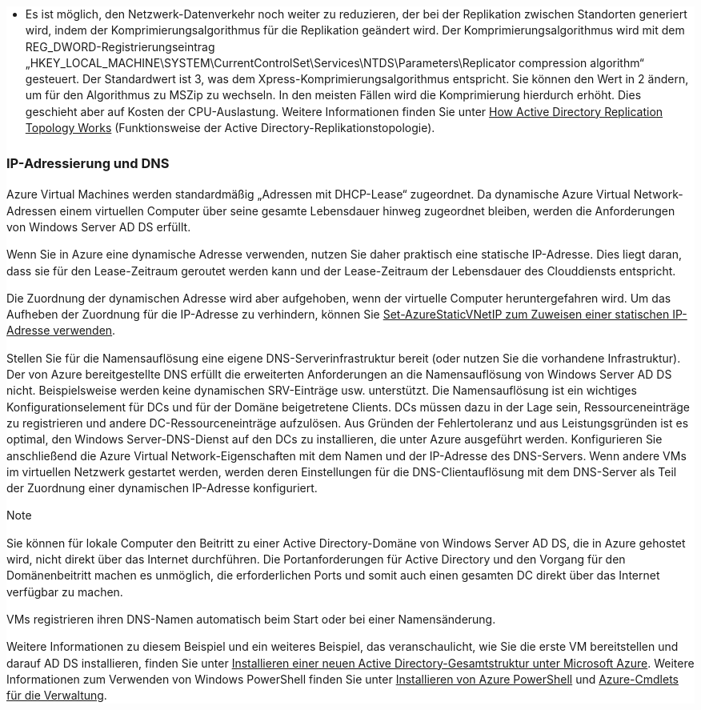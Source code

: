 * Es ist möglich, den Netzwerk-Datenverkehr noch weiter zu reduzieren, der bei der Replikation zwischen Standorten generiert wird, indem der Komprimierungsalgorithmus für die Replikation geändert wird. Der Komprimierungsalgorithmus wird mit dem REG_DWORD-Registrierungseintrag „HKEY_LOCAL_MACHINE\SYSTEM\CurrentControlSet\Services\NTDS\Parameters\Replicator compression algorithm“ gesteuert. Der Standardwert ist 3, was dem Xpress-Komprimierungsalgorithmus entspricht. Sie können den Wert in 2 ändern, um für den Algorithmus zu MSZip zu wechseln. In den meisten Fällen wird die Komprimierung hierdurch erhöht. Dies geschieht aber auf Kosten der CPU-Auslastung. Weitere Informationen finden Sie unter [How Active Directory Replication Topology Works](https://technet.microsoft.com/library/cc755994) (Funktionsweise der Active Directory-Replikationstopologie).

### <a name="a-namebkmkipaddressdnsaip-addressing-and-dns"></a><a name="BKMK_IPAddressDNS"></a>IP-Adressierung und DNS
Azure Virtual Machines werden standardmäßig „Adressen mit DHCP-Lease“ zugeordnet. Da dynamische Azure Virtual Network-Adressen einem virtuellen Computer über seine gesamte Lebensdauer hinweg zugeordnet bleiben, werden die Anforderungen von Windows Server AD DS erfüllt.

Wenn Sie in Azure eine dynamische Adresse verwenden, nutzen Sie daher praktisch eine statische IP-Adresse. Dies liegt daran, dass sie für den Lease-Zeitraum geroutet werden kann und der Lease-Zeitraum der Lebensdauer des Clouddiensts entspricht.

Die Zuordnung der dynamischen Adresse wird aber aufgehoben, wenn der virtuelle Computer heruntergefahren wird. Um das Aufheben der Zuordnung für die IP-Adresse zu verhindern, können Sie [Set-AzureStaticVNetIP zum Zuweisen einer statischen IP-Adresse verwenden](http://social.technet.microsoft.com/wiki/contents/articles/23447.how-to-assign-a-private-static-ip-to-an-azure-vm.aspx).

Stellen Sie für die Namensauflösung eine eigene DNS-Serverinfrastruktur bereit (oder nutzen Sie die vorhandene Infrastruktur). Der von Azure bereitgestellte DNS erfüllt die erweiterten Anforderungen an die Namensauflösung von Windows Server AD DS nicht. Beispielsweise werden keine dynamischen SRV-Einträge usw. unterstützt. Die Namensauflösung ist ein wichtiges Konfigurationselement für DCs und für der Domäne beigetretene Clients. DCs müssen dazu in der Lage sein, Ressourceneinträge zu registrieren und andere DC-Ressourceneinträge aufzulösen.
Aus Gründen der Fehlertoleranz und aus Leistungsgründen ist es optimal, den Windows Server-DNS-Dienst auf den DCs zu installieren, die unter Azure ausgeführt werden. Konfigurieren Sie anschließend die Azure Virtual Network-Eigenschaften mit dem Namen und der IP-Adresse des DNS-Servers. Wenn andere VMs im virtuellen Netzwerk gestartet werden, werden deren Einstellungen für die DNS-Clientauflösung mit dem DNS-Server als Teil der Zuordnung einer dynamischen IP-Adresse konfiguriert.

> [!NOTE]
> Sie können für lokale Computer den Beitritt zu einer Active Directory-Domäne von Windows Server AD DS, die in Azure gehostet wird, nicht direkt über das Internet durchführen. Die Portanforderungen für Active Directory und den Vorgang für den Domänenbeitritt machen es unmöglich, die erforderlichen Ports und somit auch einen gesamten DC direkt über das Internet verfügbar zu machen.
> 
> 

VMs registrieren ihren DNS-Namen automatisch beim Start oder bei einer Namensänderung.

Weitere Informationen zu diesem Beispiel und ein weiteres Beispiel, das veranschaulicht, wie Sie die erste VM bereitstellen und darauf AD DS installieren, finden Sie unter [Installieren einer neuen Active Directory-Gesamtstruktur unter Microsoft Azure](active-directory-new-forest-virtual-machine.md). Weitere Informationen zum Verwenden von Windows PowerShell finden Sie unter [Installieren von Azure PowerShell](/powershell/azureps-cmdlets-docs) und [Azure-Cmdlets für die Verwaltung](https://msdn.microsoft.com/library/azure/jj152841).
